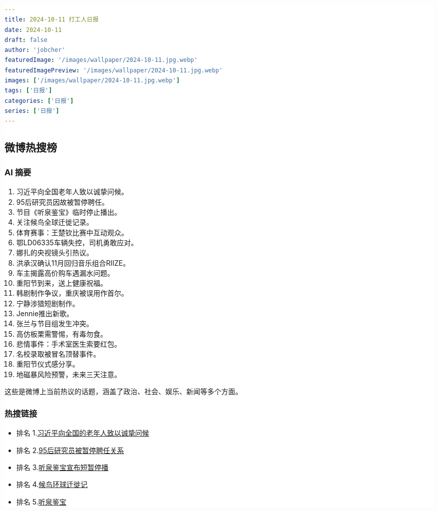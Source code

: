 ```yaml
---
title: 2024-10-11 打工人日报
date: 2024-10-11
draft: false
author: 'jobcher'
featuredImage: '/images/wallpaper/2024-10-11.jpg.webp'
featuredImagePreview: '/images/wallpaper/2024-10-11.jpg.webp'
images: ['/images/wallpaper/2024-10-11.jpg.webp']
tags: ['日报']
categories: ['日报']
series: ['日报']
---
```


## 微博热搜榜

### AI 摘要

1. 习近平向全国老年人致以诚挚问候。
2. 95后研究员因故被暂停聘任。
3. 节目《听泉鉴宝》临时停止播出。
4. 关注候鸟全球迁徙记录。
5. 体育赛事：王楚钦比赛中互动观众。
6. 鄂LD06335车辆失控，司机勇敢应对。
7. 娜扎的央视镜头引热议。
8. 洪承汉确认11月回归音乐组合RIIZE。
9. 车主揭露高价购车遇漏水问题。
10. 重阳节到来，送上健康祝福。
11. 韩剧制作争议，重庆被误用作首尔。
12. 宁静涉猎短剧制作。
13. Jennie推出新歌。
14. 张兰与节目组发生冲突。
15. 高仿板栗需警惕，有毒勿食。
16. 悲情事件：手术室医生索要红包。
17. 名校录取被冒名顶替事件。
18. 重阳节仪式感分享。
19. 地磁暴风险预警，未来三天注意。

这些是微博上当前热议的话题，涵盖了政治、社会、娱乐、新闻等多个方面。

### 热搜链接

- 排名 1.[习近平向全国的老年人致以诚挚问候](https://s.weibo.com/weibo?q=习近平向全国的老年人致以诚挚问候)

- 排名 2.[95后研究员被暂停聘任关系](https://s.weibo.com/weibo?q=95后研究员被暂停聘任关系)

- 排名 3.[听泉鉴宝宣布短暂停播](https://s.weibo.com/weibo?q=听泉鉴宝宣布短暂停播)

- 排名 4.[候鸟环球迁徙记](https://s.weibo.com/weibo?q=候鸟环球迁徙记)

- 排名 5.[听泉鉴宝](https://s.weibo.com/weibo?q=听泉鉴宝)
